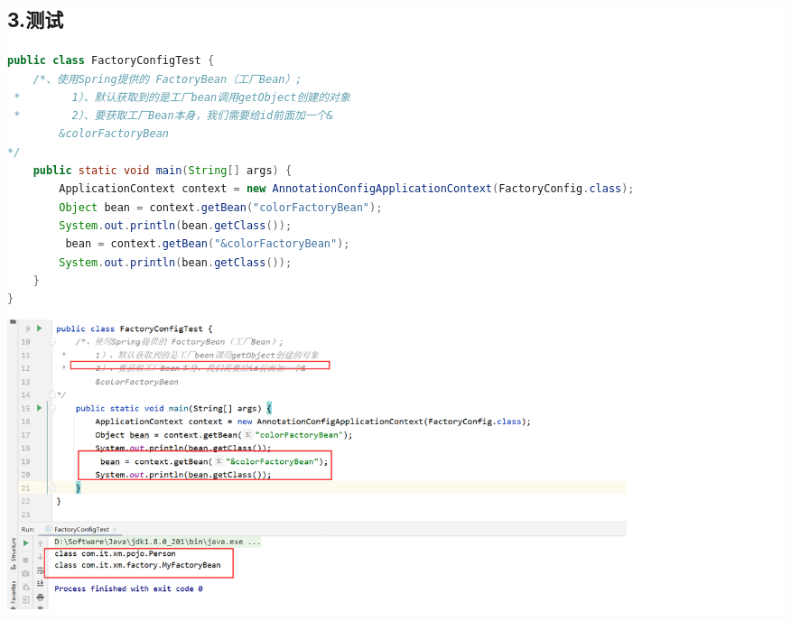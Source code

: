 



## 3.测试



```java
public class FactoryConfigTest {
    /*、使用Spring提供的 FactoryBean（工厂Bean）;
 *        1）、默认获取到的是工厂bean调用getObject创建的对象
 *        2）、要获取工厂Bean本身，我们需要给id前面加一个&
        &colorFactoryBean
*/
    public static void main(String[] args) {
        ApplicationContext context = new AnnotationConfigApplicationContext(FactoryConfig.class);
        Object bean = context.getBean("colorFactoryBean");
        System.out.println(bean.getClass());
         bean = context.getBean("&colorFactoryBean");
        System.out.println(bean.getClass());
    }
}
```



<img src="images/image-20210606172050965.png" alt="image-20210606172050965" style="zoom:67%;" />























